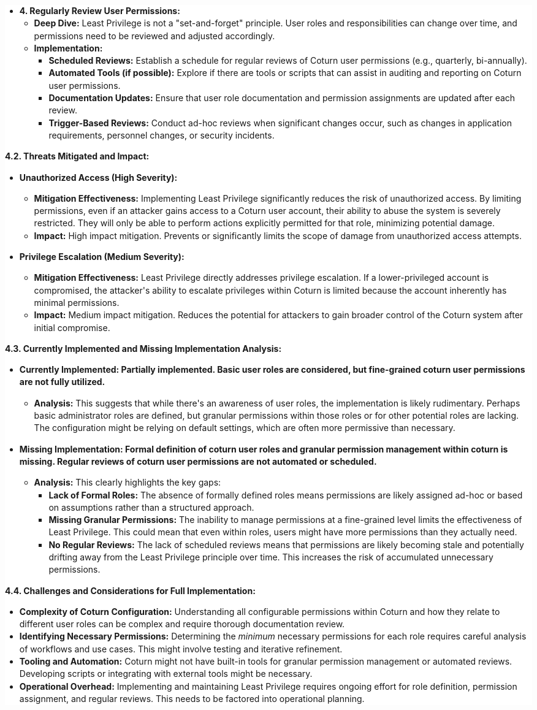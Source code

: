 *   **4. Regularly Review User Permissions:**
    *   **Deep Dive:** Least Privilege is not a "set-and-forget" principle. User roles and responsibilities can change over time, and permissions need to be reviewed and adjusted accordingly.
    *   **Implementation:**
        *   **Scheduled Reviews:**  Establish a schedule for regular reviews of Coturn user permissions (e.g., quarterly, bi-annually).
        *   **Automated Tools (if possible):** Explore if there are tools or scripts that can assist in auditing and reporting on Coturn user permissions.
        *   **Documentation Updates:**  Ensure that user role documentation and permission assignments are updated after each review.
        *   **Trigger-Based Reviews:**  Conduct ad-hoc reviews when significant changes occur, such as changes in application requirements, personnel changes, or security incidents.

**4.2. Threats Mitigated and Impact:**

*   **Unauthorized Access (High Severity):**
    *   **Mitigation Effectiveness:**  Implementing Least Privilege significantly reduces the risk of unauthorized access. By limiting permissions, even if an attacker gains access to a Coturn user account, their ability to abuse the system is severely restricted. They will only be able to perform actions explicitly permitted for that role, minimizing potential damage.
    *   **Impact:**  High impact mitigation. Prevents or significantly limits the scope of damage from unauthorized access attempts.

*   **Privilege Escalation (Medium Severity):**
    *   **Mitigation Effectiveness:**  Least Privilege directly addresses privilege escalation. If a lower-privileged account is compromised, the attacker's ability to escalate privileges within Coturn is limited because the account inherently has minimal permissions.
    *   **Impact:** Medium impact mitigation. Reduces the potential for attackers to gain broader control of the Coturn system after initial compromise.

**4.3. Currently Implemented and Missing Implementation Analysis:**

*   **Currently Implemented: Partially implemented. Basic user roles are considered, but fine-grained coturn user permissions are not fully utilized.**
    *   **Analysis:** This suggests that while there's an awareness of user roles, the implementation is likely rudimentary.  Perhaps basic administrator roles are defined, but granular permissions within those roles or for other potential roles are lacking.  The configuration might be relying on default settings, which are often more permissive than necessary.

*   **Missing Implementation: Formal definition of coturn user roles and granular permission management within coturn is missing. Regular reviews of coturn user permissions are not automated or scheduled.**
    *   **Analysis:** This clearly highlights the key gaps:
        *   **Lack of Formal Roles:**  The absence of formally defined roles means permissions are likely assigned ad-hoc or based on assumptions rather than a structured approach.
        *   **Missing Granular Permissions:**  The inability to manage permissions at a fine-grained level limits the effectiveness of Least Privilege.  This could mean that even within roles, users might have more permissions than they actually need.
        *   **No Regular Reviews:**  The lack of scheduled reviews means that permissions are likely becoming stale and potentially drifting away from the Least Privilege principle over time. This increases the risk of accumulated unnecessary permissions.

**4.4. Challenges and Considerations for Full Implementation:**

*   **Complexity of Coturn Configuration:**  Understanding all configurable permissions within Coturn and how they relate to different user roles can be complex and require thorough documentation review.
*   **Identifying Necessary Permissions:**  Determining the *minimum* necessary permissions for each role requires careful analysis of workflows and use cases. This might involve testing and iterative refinement.
*   **Tooling and Automation:**  Coturn might not have built-in tools for granular permission management or automated reviews.  Developing scripts or integrating with external tools might be necessary.
*   **Operational Overhead:**  Implementing and maintaining Least Privilege requires ongoing effort for role definition, permission assignment, and regular reviews. This needs to be factored into operational planning.